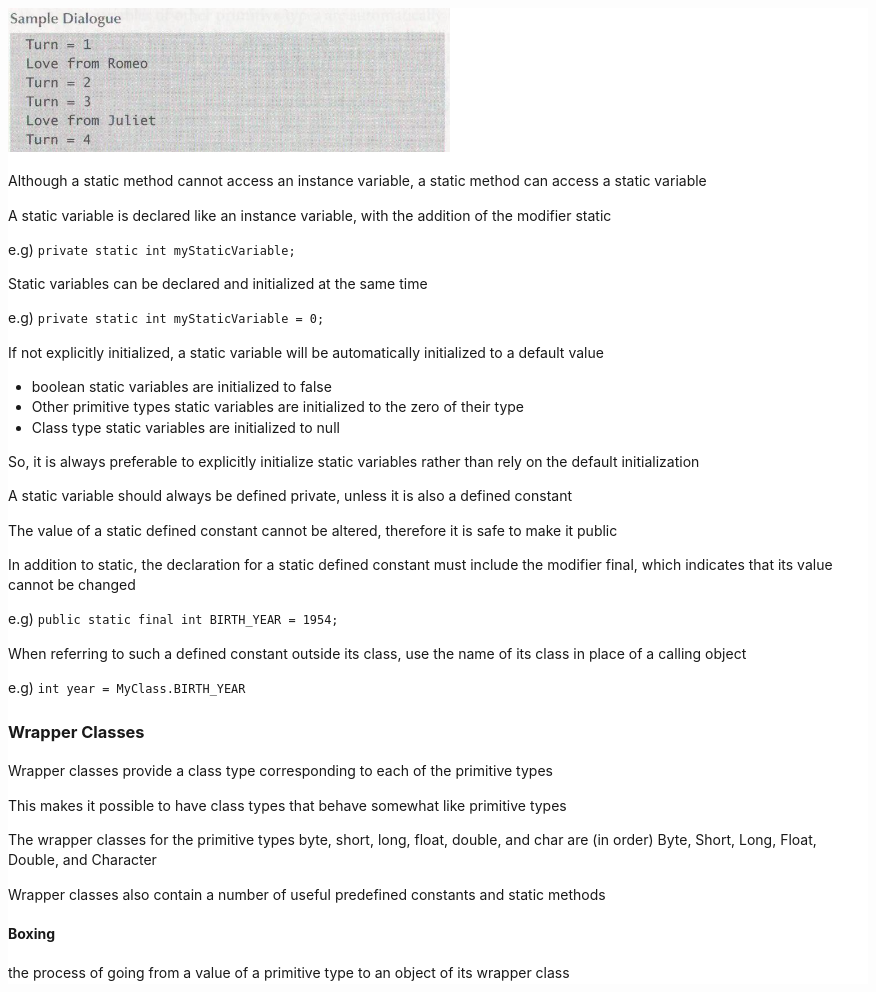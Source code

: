 ![7.1](/assets/images/object_oriented_programming/5.3.png)


Although a static method cannot access an instance variable, a static method can access a static variable  

A static variable is declared like an instance variable, with the addition of the modifier static  

e.g) `private static int myStaticVariable; `

Static variables can be declared and initialized at the same time 

e.g) `private static int myStaticVariable = 0;`

If not explicitly initialized, a static variable will be automatically initialized to a default value 
- boolean static variables are initialized to false 
- Other primitive types static variables are initialized to the zero of their type 
- Class type static variables are initialized to null  

So, it is always preferable to explicitly initialize static variables rather than rely on the default initialization  

A static variable should always be defined private, unless it is also a defined constant 

The value of a static defined constant cannot be altered, therefore it is safe to make it public  

In addition to static, the declaration for a static defined constant must include the modifier final, which indicates that its value cannot be changed  

e.g) `public static final int BIRTH_YEAR = 1954;`		 

When referring to such a defined constant outside its class, use the name of its class in place of a calling object 

e.g) `int year = MyClass.BIRTH_YEAR `


### Wrapper Classes 
Wrapper classes provide a class type corresponding to each of the primitive types 

This makes it possible to have class types that behave somewhat like primitive types 

The wrapper classes for the primitive types byte, short, long, float, double, and char are (in order) Byte, Short, Long, Float, Double, and Character 

Wrapper classes also contain a number of useful predefined constants and static methods 

#### Boxing
the process of going from a value of a primitive type to an object of its wrapper class 
